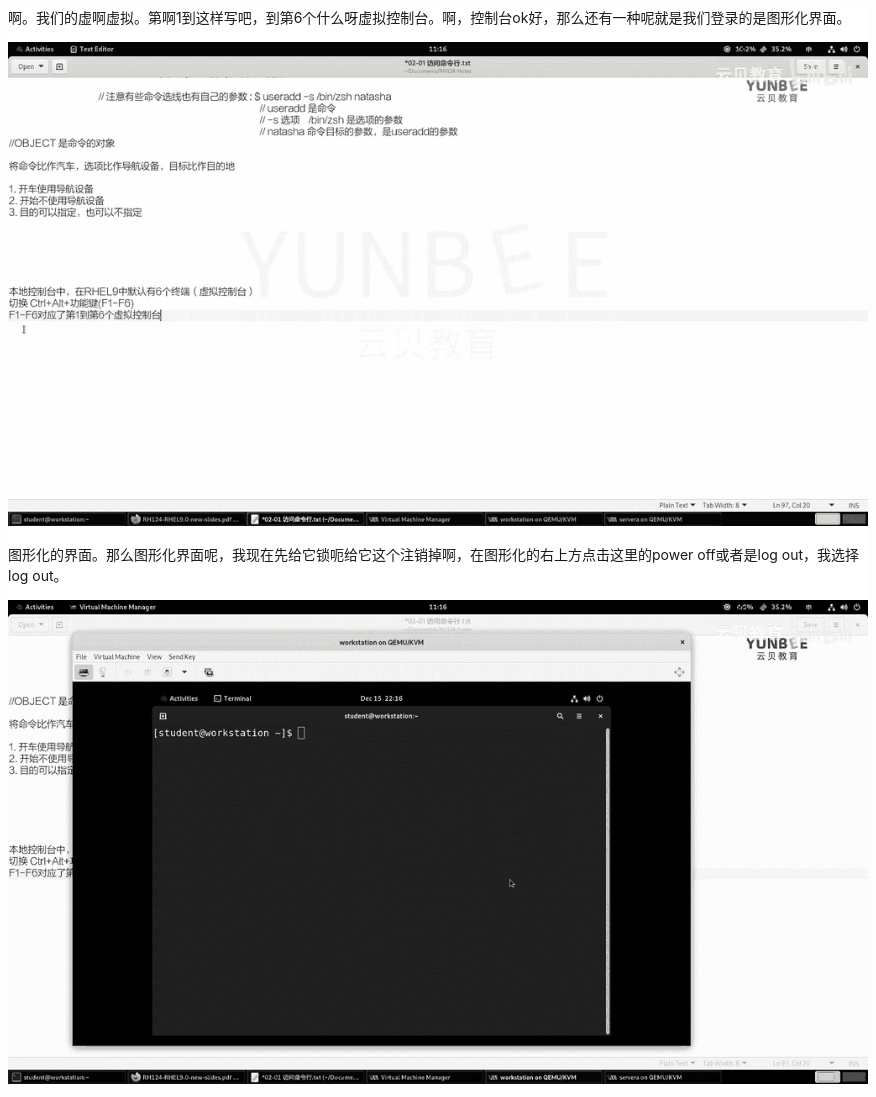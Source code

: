 啊。我们的虚啊虚拟。第啊1到这样写吧，到第6个什么呀虚拟控制台。啊，控制台ok好，那么还有一种呢就是我们登录的是图形化界面。



![](img/4ea0e0478bc70ec3422047fb421de57c_44.png)

图形化的界面。那么图形化界面呢，我现在先给它锁呃给它这个注销掉啊，在图形化的右上方点击这里的power off或者是log out，我选择log out。



![](img/4ea0e0478bc70ec3422047fb421de57c_46.png)
